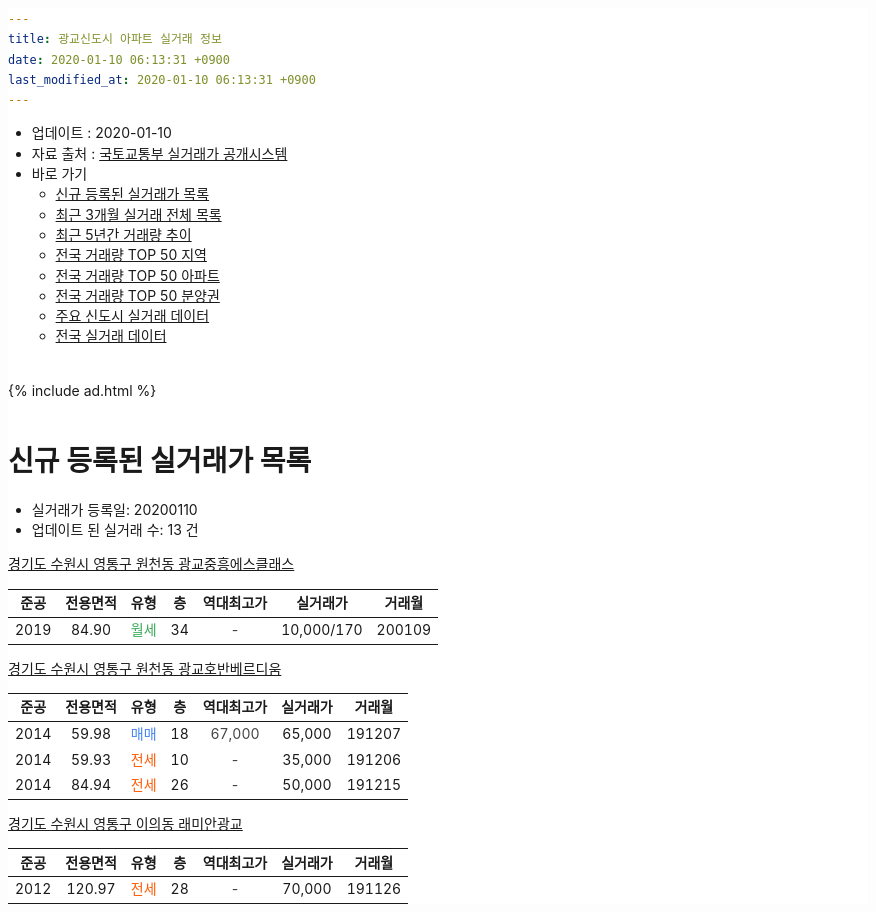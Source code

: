 ```yaml
---
title: 광교신도시 아파트 실거래 정보
date: 2020-01-10 06:13:31 +0900
last_modified_at: 2020-01-10 06:13:31 +0900
---
```


* 업데이트 : 2020-01-10
* 자료 출처 : [국토교통부 실거래가 공개시스템](http://rt.molit.go.kr)
* 바로 가기
    * [신규 등록된 실거래가 목록](#신규-등록된-실거래가-목록)
    * [최근 3개월 실거래 전체 목록](#최근-3개월-실거래-전체-목록)
    * [최근 5년간 거래량 추이](#최근-5년간-거래량-추이)
    * [전국 거래량 TOP 50 지역](https://inasie.github.io/apt-trade-info/최근-3개월-전국에서-가장-거래가-많이-발생한-지역)
    * [전국 거래량 TOP 50 아파트](https://inasie.github.io/apt-trade-info/최근-3개월-전국에서-가장-거래가-많이-발생한-아파트)
    * [전국 거래량 TOP 50 분양권](https://inasie.github.io/apt-trade-info/최근-3개월-전국에서-가장-거래가-많이-발생한-분양권)
    * [주요 신도시 실거래 데이터](https://inasie.github.io/apt-trade-info/주요-신도시)
    * [전국 실거래 데이터](https://inasie.github.io/apt-trade-info/전국)
<br>
{% include ad.html %}
<br>

# 신규 등록된 실거래가 목록
* 실거래가 등록일: 20200110
* 업데이트 된 실거래 수: 13 건


[경기도 수원시 영통구 원천동 광교중흥에스클래스](https://search.naver.com/search.naver?query=%EA%B2%BD%EA%B8%B0%EB%8F%84+%EC%88%98%EC%9B%90%EC%8B%9C+%EC%98%81%ED%86%B5%EA%B5%AC+%EC%9B%90%EC%B2%9C%EB%8F%99+%EA%B4%91%EA%B5%90%EC%A4%91%ED%9D%A5%EC%97%90%EC%8A%A4%ED%81%B4%EB%9E%98%EC%8A%A4)

|준공|전용면적|유형|층|역대최고가|실거래가|거래월|
|:---:|:---:|:---:|:---:|:---:|:---:|:---:|
|2019|84.90|<span style="color:#34a853">월세</span>|34|<span style="color:#444444">-</span>|10,000/170|200109|

[경기도 수원시 영통구 원천동 광교호반베르디움](https://search.naver.com/search.naver?query=%EA%B2%BD%EA%B8%B0%EB%8F%84+%EC%88%98%EC%9B%90%EC%8B%9C+%EC%98%81%ED%86%B5%EA%B5%AC+%EC%9B%90%EC%B2%9C%EB%8F%99+%EA%B4%91%EA%B5%90%ED%98%B8%EB%B0%98%EB%B2%A0%EB%A5%B4%EB%94%94%EC%9B%80)

|준공|전용면적|유형|층|역대최고가|실거래가|거래월|
|:---:|:---:|:---:|:---:|:---:|:---:|:---:|
|2014|59.98|<span style="color:#4285f3">매매</span>|18|<span style="color:#444444">67,000</span>|65,000|191207|
|2014|59.93|<span style="color:#ff5a00">전세</span>|10|<span style="color:#444444">-</span>|35,000|191206|
|2014|84.94|<span style="color:#ff5a00">전세</span>|26|<span style="color:#444444">-</span>|50,000|191215|

[경기도 수원시 영통구 이의동 래미안광교](https://search.naver.com/search.naver?query=%EA%B2%BD%EA%B8%B0%EB%8F%84+%EC%88%98%EC%9B%90%EC%8B%9C+%EC%98%81%ED%86%B5%EA%B5%AC+%EC%9D%B4%EC%9D%98%EB%8F%99+%EB%9E%98%EB%AF%B8%EC%95%88%EA%B4%91%EA%B5%90)

|준공|전용면적|유형|층|역대최고가|실거래가|거래월|
|:---:|:---:|:---:|:---:|:---:|:---:|:---:|
|2012|120.97|<span style="color:#ff5a00">전세</span>|28|<span style="color:#444444">-</span>|70,000|191126|
